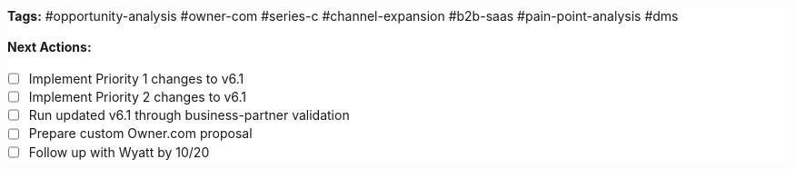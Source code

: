 **Tags:** #opportunity-analysis #owner-com #series-c #channel-expansion #b2b-saas #pain-point-analysis #dms

**Next Actions:**
- [ ] Implement Priority 1 changes to v6.1
- [ ] Implement Priority 2 changes to v6.1
- [ ] Run updated v6.1 through business-partner validation
- [ ] Prepare custom Owner.com proposal
- [ ] Follow up with Wyatt by 10/20
